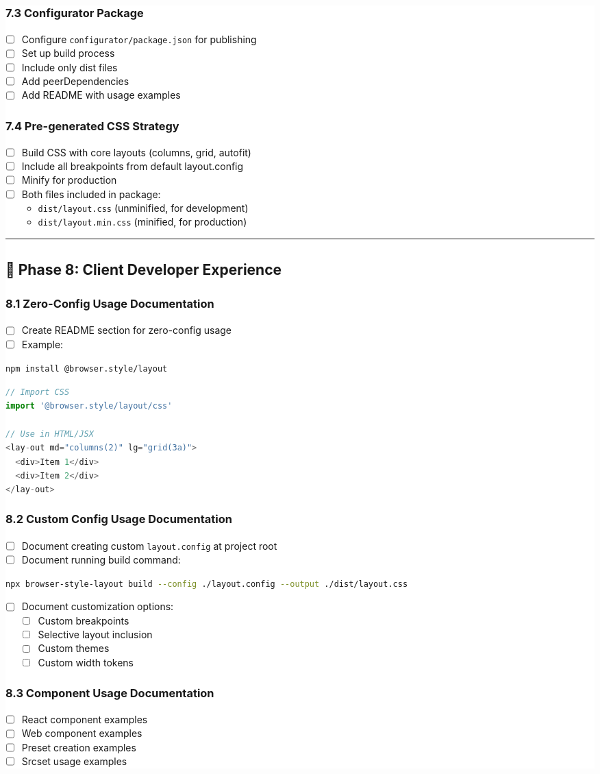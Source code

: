 ### 7.3 Configurator Package
- [ ] Configure `configurator/package.json` for publishing
- [ ] Set up build process
- [ ] Include only dist files
- [ ] Add peerDependencies
- [ ] Add README with usage examples

### 7.4 Pre-generated CSS Strategy
- [ ] Build CSS with core layouts (columns, grid, autofit)
- [ ] Include all breakpoints from default layout.config
- [ ] Minify for production
- [ ] Both files included in package:
  - `dist/layout.css` (unminified, for development)
  - `dist/layout.min.css` (minified, for production)

---

## 🎯 Phase 8: Client Developer Experience

### 8.1 Zero-Config Usage Documentation
- [ ] Create README section for zero-config usage
- [ ] Example:

```bash
npm install @browser.style/layout
```

```javascript
// Import CSS
import '@browser.style/layout/css'

// Use in HTML/JSX
<lay-out md="columns(2)" lg="grid(3a)">
  <div>Item 1</div>
  <div>Item 2</div>
</lay-out>
```

### 8.2 Custom Config Usage Documentation
- [ ] Document creating custom `layout.config` at project root
- [ ] Document running build command:

```bash
npx browser-style-layout build --config ./layout.config --output ./dist/layout.css
```

- [ ] Document customization options:
  - [ ] Custom breakpoints
  - [ ] Selective layout inclusion
  - [ ] Custom themes
  - [ ] Custom width tokens

### 8.3 Component Usage Documentation
- [ ] React component examples
- [ ] Web component examples
- [ ] Preset creation examples
- [ ] Srcset usage examples
